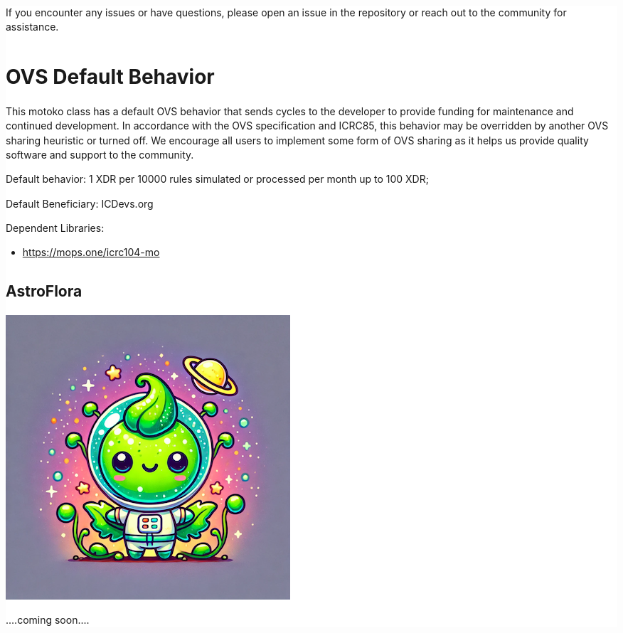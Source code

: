 If you encounter any issues or have questions, please open an issue in the repository or reach out to the community for assistance.

# OVS Default Behavior

This motoko class has a default OVS behavior that sends cycles to the developer to provide funding for maintenance and continued development. In accordance with the OVS specification and ICRC85, this behavior may be overridden by another OVS sharing heuristic or turned off. We encourage all users to implement some form of OVS sharing as it helps us provide quality software and support to the community.

Default behavior: 1 XDR per 10000 rules simulated or processed per month up to 100 XDR;

Default Beneficiary: ICDevs.org

Dependent Libraries: 
  - https://mops.one/icrc104-mo

## AstroFlora

![AstroFlora](AF.png "AstroFlora" )

....coming soon....